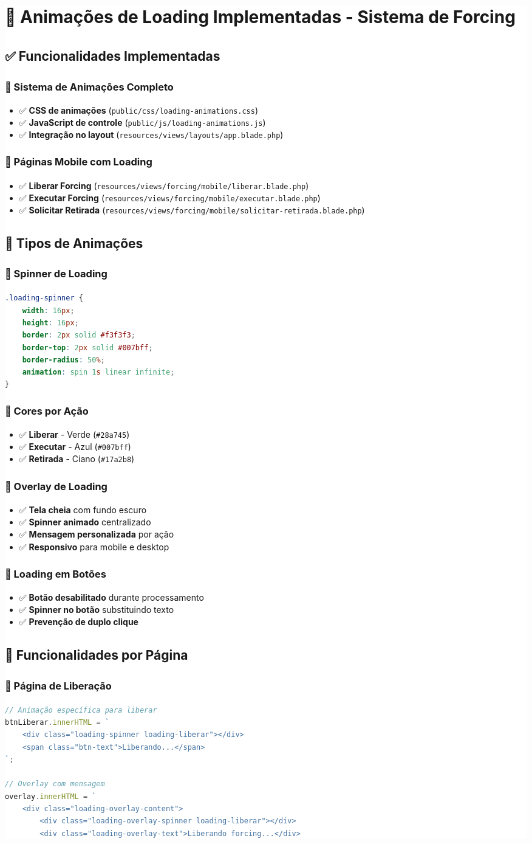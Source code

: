 # 🎯 Animações de Loading Implementadas - Sistema de Forcing

## ✅ **Funcionalidades Implementadas**

### **🎨 Sistema de Animações Completo**
- ✅ **CSS de animações** (`public/css/loading-animations.css`)
- ✅ **JavaScript de controle** (`public/js/loading-animations.js`)
- ✅ **Integração no layout** (`resources/views/layouts/app.blade.php`)

### **📱 Páginas Mobile com Loading**
- ✅ **Liberar Forcing** (`resources/views/forcing/mobile/liberar.blade.php`)
- ✅ **Executar Forcing** (`resources/views/forcing/mobile/executar.blade.php`)
- ✅ **Solicitar Retirada** (`resources/views/forcing/mobile/solicitar-retirada.blade.php`)

## 🎯 **Tipos de Animações**

### **🔄 Spinner de Loading**
```css
.loading-spinner {
    width: 16px;
    height: 16px;
    border: 2px solid #f3f3f3;
    border-top: 2px solid #007bff;
    border-radius: 50%;
    animation: spin 1s linear infinite;
}
```

### **🎨 Cores por Ação**
- ✅ **Liberar** - Verde (`#28a745`)
- ✅ **Executar** - Azul (`#007bff`)
- ✅ **Retirada** - Ciano (`#17a2b8`)

### **📱 Overlay de Loading**
- ✅ **Tela cheia** com fundo escuro
- ✅ **Spinner animado** centralizado
- ✅ **Mensagem personalizada** por ação
- ✅ **Responsivo** para mobile e desktop

### **🔘 Loading em Botões**
- ✅ **Botão desabilitado** durante processamento
- ✅ **Spinner no botão** substituindo texto
- ✅ **Prevenção de duplo clique**

## 🚀 **Funcionalidades por Página**

### **📱 Página de Liberação**
```javascript
// Animação específica para liberar
btnLiberar.innerHTML = `
    <div class="loading-spinner loading-liberar"></div>
    <span class="btn-text">Liberando...</span>
`;

// Overlay com mensagem
overlay.innerHTML = `
    <div class="loading-overlay-content">
        <div class="loading-overlay-spinner loading-liberar"></div>
        <div class="loading-overlay-text">Liberando forcing...</div>
```